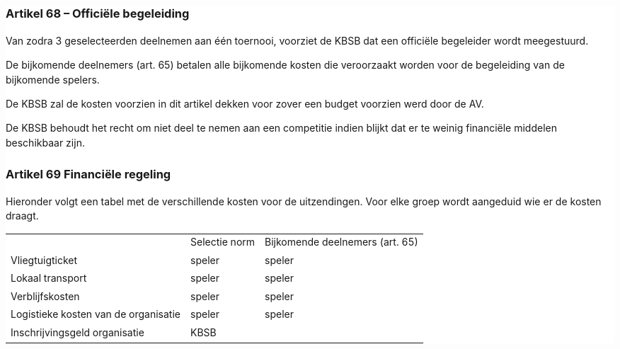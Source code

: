 ### Artikel 68 – Officiële begeleiding

Van zodra 3 geselecteerden deelnemen aan één toernooi, voorziet de KBSB dat een officiële begeleider wordt meegestuurd.  

De bijkomende deelnemers (art. 65) betalen alle bijkomende kosten die veroorzaakt worden voor de begeleiding van de bijkomende spelers.

De KBSB zal de kosten voorzien in dit artikel dekken voor zover een budget voorzien werd door de AV.

De KBSB behoudt het recht om niet deel te nemen aan een competitie indien blijkt dat er te weinig financiële middelen beschikbaar zijn.

### Artikel 69 Financiële regeling

Hieronder volgt een tabel met de verschillende kosten voor de uitzendingen.  Voor elke groep wordt aangeduid wie er de kosten draagt.

<table>
  <tr>
   <td>
   </td>
   <td> Selectie norm 
   </td>
   <td>Bijkomende deelnemers (art. 65)
   </td>
  </tr>
  <tr>
   <td>Vliegtuigticket
   </td>
   <td>speler
   </td>
   <td>speler
   </td>
  </tr>
  <tr>
   <td>Lokaal transport
   </td>
   <td>speler
   </td>
   <td>speler
   </td>
  </tr>
  <tr>
   <td>Verblijfskosten
   </td>
   <td>speler
   </td>
   <td>speler
   </td>
  </tr>
  <tr>
   <td>Logistieke kosten van de organisatie
   </td>
   <td>speler
   </td>
   <td>speler
   </td>
  </tr>
  <tr>
   <td>Inschrijvingsgeld organisatie
   </td>
   <td>KBSB
   </td>